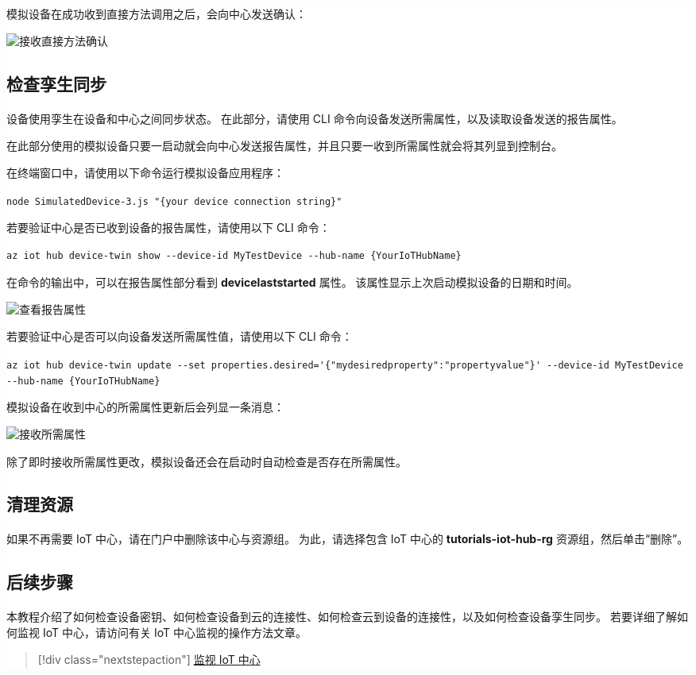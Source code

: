 模拟设备在成功收到直接方法调用之后，会向中心发送确认：

![接收直接方法确认](media/tutorial-connectivity/method-acknowledgement.png)

## <a name="check-twin-synchronization"></a>检查孪生同步

设备使用孪生在设备和中心之间同步状态。 在此部分，请使用 CLI 命令向设备发送所需属性，以及读取设备发送的报告属性。

在此部分使用的模拟设备只要一启动就会向中心发送报告属性，并且只要一收到所需属性就会将其列显到控制台。

在终端窗口中，请使用以下命令运行模拟设备应用程序：

```cmd/sh
node SimulatedDevice-3.js "{your device connection string}"
```

若要验证中心是否已收到设备的报告属性，请使用以下 CLI 命令：

```azurecli-interactive
az iot hub device-twin show --device-id MyTestDevice --hub-name {YourIoTHubName}
```

在命令的输出中，可以在报告属性部分看到 **devicelaststarted** 属性。 该属性显示上次启动模拟设备的日期和时间。

![查看报告属性](media/tutorial-connectivity/reported-properties.png)

若要验证中心是否可以向设备发送所需属性值，请使用以下 CLI 命令：

```azurecli-interactive
az iot hub device-twin update --set properties.desired='{"mydesiredproperty":"propertyvalue"}' --device-id MyTestDevice --hub-name {YourIoTHubName}
```

模拟设备在收到中心的所需属性更新后会列显一条消息：

![接收所需属性](media/tutorial-connectivity/desired-properties.png)

除了即时接收所需属性更改，模拟设备还会在启动时自动检查是否存在所需属性。

## <a name="clean-up-resources"></a>清理资源

如果不再需要 IoT 中心，请在门户中删除该中心与资源组。 为此，请选择包含 IoT 中心的 **tutorials-iot-hub-rg** 资源组，然后单击“删除”。

## <a name="next-steps"></a>后续步骤

本教程介绍了如何检查设备密钥、如何检查设备到云的连接性、如何检查云到设备的连接性，以及如何检查设备孪生同步。 若要详细了解如何监视 IoT 中心，请访问有关 IoT 中心监视的操作方法文章。

> [!div class="nextstepaction"]
> [监视 IoT 中心](monitor-iot-hub.md)
